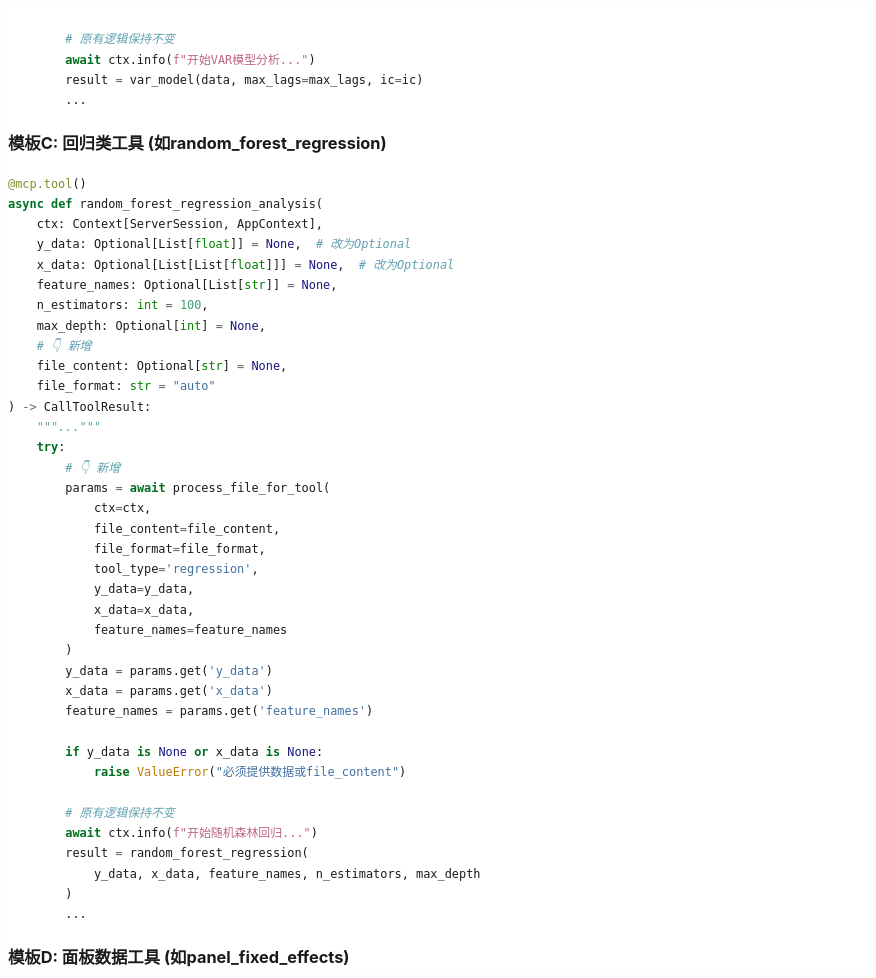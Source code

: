 ```python
        
        # 原有逻辑保持不变
        await ctx.info(f"开始VAR模型分析...")
        result = var_model(data, max_lags=max_lags, ic=ic)
        ...
```

### 模板C: 回归类工具 (如random_forest_regression)

```python
@mcp.tool()
async def random_forest_regression_analysis(
    ctx: Context[ServerSession, AppContext],
    y_data: Optional[List[float]] = None,  # 改为Optional
    x_data: Optional[List[List[float]]] = None,  # 改为Optional
    feature_names: Optional[List[str]] = None,
    n_estimators: int = 100,
    max_depth: Optional[int] = None,
    # 👇 新增
    file_content: Optional[str] = None,
    file_format: str = "auto"
) -> CallToolResult:
    """..."""
    try:
        # 👇 新增
        params = await process_file_for_tool(
            ctx=ctx,
            file_content=file_content,
            file_format=file_format,
            tool_type='regression',
            y_data=y_data,
            x_data=x_data,
            feature_names=feature_names
        )
        y_data = params.get('y_data')
        x_data = params.get('x_data')
        feature_names = params.get('feature_names')
        
        if y_data is None or x_data is None:
            raise ValueError("必须提供数据或file_content")
        
        # 原有逻辑保持不变
        await ctx.info(f"开始随机森林回归...")
        result = random_forest_regression(
            y_data, x_data, feature_names, n_estimators, max_depth
        )
        ...
```

### 模板D: 面板数据工具 (如panel_fixed_effects)
